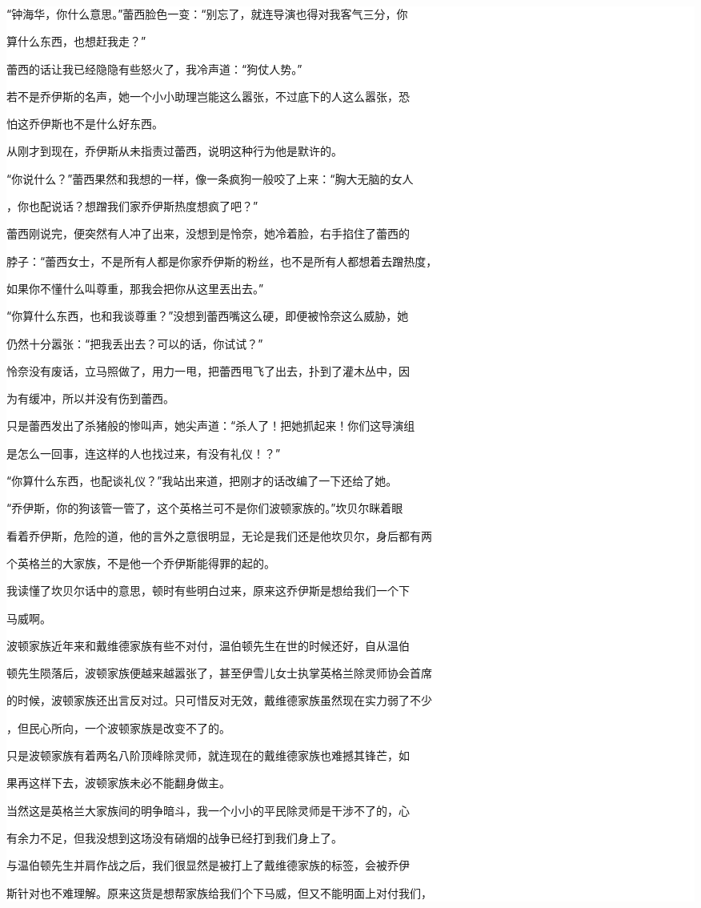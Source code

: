“钟海华，你什么意思。”蕾西脸色一变：“别忘了，就连导演也得对我客气三分，你

算什么东西，也想赶我走？”

蕾西的话让我已经隐隐有些怒火了，我冷声道：“狗仗人势。”

若不是乔伊斯的名声，她一个小小助理岂能这么嚣张，不过底下的人这么嚣张，恐

怕这乔伊斯也不是什么好东西。

从刚才到现在，乔伊斯从未指责过蕾西，说明这种行为他是默许的。

“你说什么？”蕾西果然和我想的一样，像一条疯狗一般咬了上来：“胸大无脑的女人

，你也配说话？想蹭我们家乔伊斯热度想疯了吧？”

蕾西刚说完，便突然有人冲了出来，没想到是怜奈，她冷着脸，右手掐住了蕾西的

脖子：“蕾西女士，不是所有人都是你家乔伊斯的粉丝，也不是所有人都想着去蹭热度，

如果你不懂什么叫尊重，那我会把你从这里丟出去。”

“你算什么东西，也和我谈尊重？”没想到蕾西嘴这么硬，即便被怜奈这么威胁，她

仍然十分嚣张：“把我丢出去？可以的话，你试试？”

怜奈没有废话，立马照做了，用力一甩，把蕾西甩飞了出去，扑到了灌木丛中，因

为有缓冲，所以并没有伤到蕾西。

只是蕾西发出了杀猪般的惨叫声，她尖声道：“杀人了！把她抓起来！你们这导演组

是怎么一回事，连这样的人也找过来，有没有礼仪！？”

“你算什么东西，也配谈礼仪？”我站出来道，把刚才的话改编了一下还给了她。

“乔伊斯，你的狗该管一管了，这个英格兰可不是你们波顿家族的。”坎贝尔眯着眼

看着乔伊斯，危险的道，他的言外之意很明显，无论是我们还是他坎贝尔，身后都有两

个英格兰的大家族，不是他一个乔伊斯能得罪的起的。

我读懂了坎贝尔话中的意思，顿时有些明白过来，原来这乔伊斯是想给我们一个下

马威啊。

波顿家族近年来和戴维德家族有些不对付，温伯顿先生在世的时候还好，自从温伯

顿先生陨落后，波顿家族便越来越嚣张了，甚至伊雪儿女士执掌英格兰除灵师协会首席

的时候，波顿家族还出言反对过。只可惜反对无效，戴维德家族虽然现在实力弱了不少

，但民心所向，一个波顿家族是改变不了的。

只是波顿家族有着两名八阶顶峰除灵师，就连现在的戴维德家族也难撼其锋芒，如

果再这样下去，波顿家族未必不能翻身做主。

当然这是英格兰大家族间的明争暗斗，我一个小小的平民除灵师是干涉不了的，心

有余力不足，但我没想到这场没有硝烟的战争已经打到我们身上了。

与温伯顿先生并肩作战之后，我们很显然是被打上了戴维德家族的标签，会被乔伊

斯针对也不难理解。原来这货是想帮家族给我们个下马威，但又不能明面上对付我们，
